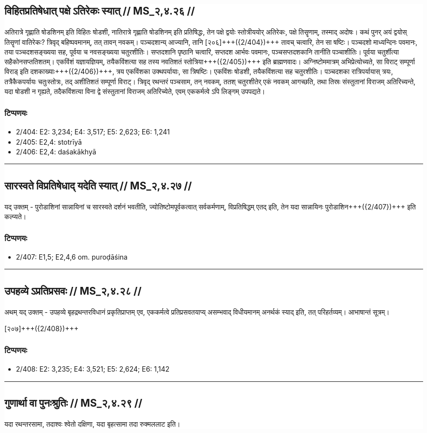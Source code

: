 
## विहितप्रतिषेधात् पक्षे ऽतिरेकः स्यात् // MS_२,४.२६ //

अतिरात्रे गृह्णाति षोडशिनम् इति विहितः षोडशी, नातिरात्रे गृह्णाति षोडशिनम् इति प्रतिषिद्धः, तेन पक्षे द्वयोः स्तोत्रीययोर् अतिरेकः, पक्षे तिसॄणाम्, तस्माद् अदोषः। कथं पुनर् अयं द्वयोस् तिसॄणां वातिरेकः? त्रिवृद् बहिष्पवमानम्, तत् तावन् नवकम्। पञ्चदशान्य् आज्यानि, तानि [२०६]+++({2/404})+++ तावच् चत्वारि, तेन सा षष्टिः। पञ्चदशो माध्यन्दिनः पवमानः, तया पञ्चदशसङ्ख्यया सह, पूर्वया च नवसङ्ख्यया चतुरशीतिः। सप्तदशानि पृष्ठानि चत्वारि, सप्तदश आर्भवः पवमानः, पञ्चसप्तदशकानि तानीति पञ्चाशीतिः। पूर्वया चतुर्शीत्या सहैकोनसप्ततिशतम्। एकविंशं यज्ञायज्ञियम्, तयैकविंशत्या सह तस्य नवतिशतं स्तोत्रिया+++({2/405})+++ इति ब्राह्मणवादः। अग्निष्टोममात्रम् अभिप्रेत्योच्यते, सा विराट् सम्पूर्णा विराड् इति दशकाख्याः+++({2/406})+++, त्रय एकविंशका उक्थपर्यायाः, सा त्रिषष्टिः। एकविंशः षोडशी, तयैकविंशत्या सह चतुरशीतिः। पञ्चदशका रात्रिपर्यायास् त्रयः, तत्रैकैकपर्यायः चतुःस्तोत्रः, तद् अशीतिशतं सम्पूर्णा विराट्। त्रिवृद् रथन्तरं पञ्चसाम, तन् नवकम्, ततश् चतुरशीतेर् एकं नवकम् आगच्छति, तथा तिस्रः संस्तुतानां विराजम् अतिरिच्यन्ते, यदा षोडशी न गृह्यते, तदैकविंशत्या विना द्वे संस्तुतानां विराजम् अतिरिच्येते, एवम् एककर्मत्वे ऽपि लिङ्गम् उपपद्यते।

### टिप्पणयः
- 2/404: E2: 3,234; E4: 3,517; E5: 2,623; E6: 1,241
- 2/405: E2,4: stotrīyā
- 2/406: E2,4: daśakākhyā

____________________________________________


## सारस्वते विप्रतिषेधाद् यदेति स्यात् // MS_२,४.२७ //

यद् उक्तम् - पुरोडाशिनां सान्नायिनां च सारस्वते दर्शनं भवतीति, ज्योतिष्टोमपूर्वकत्वात् सर्वकर्मणाम्, विप्रतिषिद्धम् एतद् इति, तेन यदा सान्नायिनः पुरोडाशिन+++({2/407})+++ इति कल्प्यते।

### टिप्पणयः
- 2/407: E1,5; E2,4,6 om. puroḍāśina

____________________________________________


## उपहव्ये ऽप्रतिप्रसवः // MS_२,४.२८ //

अथम् यद् उक्तम् - उपहव्ये बृहद्रथन्तरविधानं प्रकृतिप्राप्तम् एव, एककर्मत्वे प्रतिप्रसवतयाप्य् असम्भवाद् विधीयमानम् अनर्थकं स्याद् इति, तत् परिहर्तव्यम्। आभाषान्तं सूत्रम्।

[२०७]+++({2/408})+++

### टिप्पणयः
- 2/408: E2: 3,235; E4: 3,521; E5: 2,624; E6: 1,142

____________________________________________


## गुणार्था वा पुनःश्रुतिः // MS_२,४.२९ //

यदा रथन्तरसामा, तदाश्वः श्वेतो दक्षिणा, यदा बृहत्सामा तदा रुक्मललाट इति।

